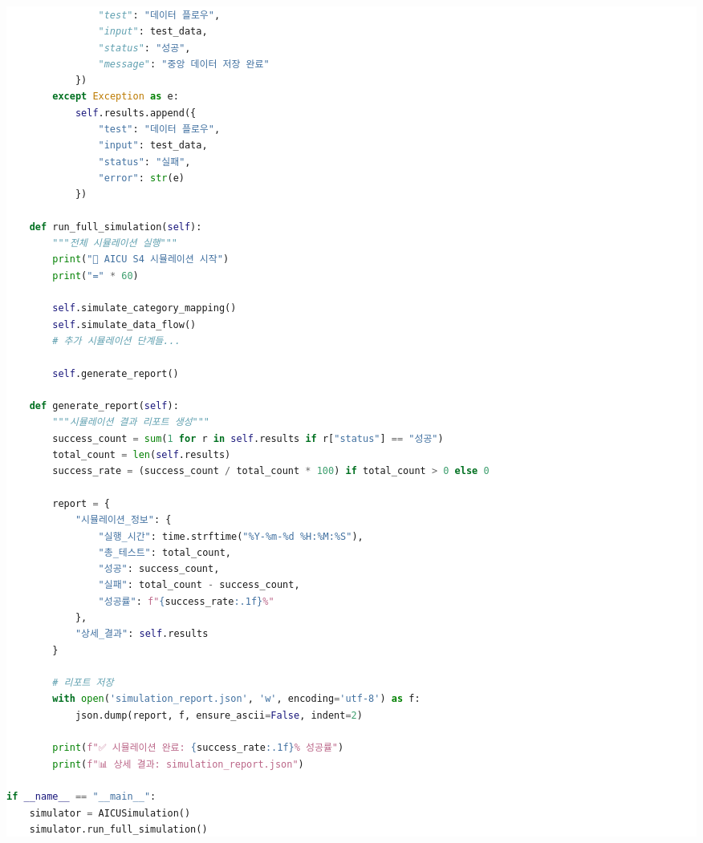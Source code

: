 ```python
                "test": "데이터 플로우",
                "input": test_data,
                "status": "성공",
                "message": "중앙 데이터 저장 완료"
            })
        except Exception as e:
            self.results.append({
                "test": "데이터 플로우",
                "input": test_data,
                "status": "실패",
                "error": str(e)
            })
    
    def run_full_simulation(self):
        """전체 시뮬레이션 실행"""
        print("🚀 AICU S4 시뮬레이션 시작")
        print("=" * 60)
        
        self.simulate_category_mapping()
        self.simulate_data_flow()
        # 추가 시뮬레이션 단계들...
        
        self.generate_report()
    
    def generate_report(self):
        """시뮬레이션 결과 리포트 생성"""
        success_count = sum(1 for r in self.results if r["status"] == "성공")
        total_count = len(self.results)
        success_rate = (success_count / total_count * 100) if total_count > 0 else 0
        
        report = {
            "시뮬레이션_정보": {
                "실행_시간": time.strftime("%Y-%m-%d %H:%M:%S"),
                "총_테스트": total_count,
                "성공": success_count,
                "실패": total_count - success_count,
                "성공률": f"{success_rate:.1f}%"
            },
            "상세_결과": self.results
        }
        
        # 리포트 저장
        with open('simulation_report.json', 'w', encoding='utf-8') as f:
            json.dump(report, f, ensure_ascii=False, indent=2)
        
        print(f"✅ 시뮬레이션 완료: {success_rate:.1f}% 성공률")
        print(f"📊 상세 결과: simulation_report.json")

if __name__ == "__main__":
    simulator = AICUSimulation()
    simulator.run_full_simulation()
```
